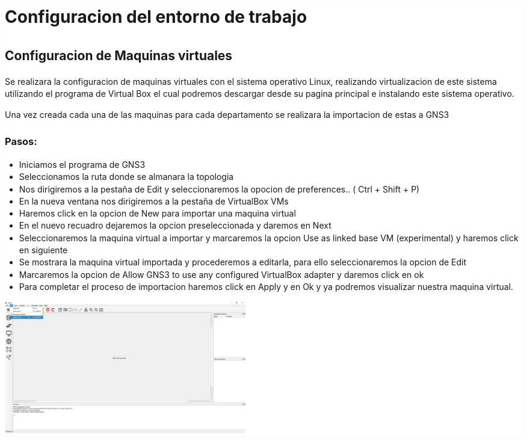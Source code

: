 # Configuracion del entorno de trabajo

## Configuracion de Maquinas virtuales 
Se realizara la configuracion de maquinas virtuales con el sistema operativo Linux, realizando virtualizacion de este sistema utilizando el programa de Virtual Box el cual podremos descargar desde su pagina principal e instalando este sistema operativo.

Una vez creada cada una de las maquinas para cada departamento se realizara la importacion de estas a GNS3

### Pasos:
* Iniciamos el programa de GNS3
* Seleccionamos la ruta donde se almanara la topologia
* Nos dirigiremos a la pestaña de Edit y seleccionaremos la opocion de preferences.. ( Ctrl + Shift + P)
*  En la nueva ventana nos dirigiremos a la pestaña de VirtualBox VMs 
*  Haremos click en la opcion de New para importar una maquina virtual
*  En el nuevo recuadro dejaremos la opcion preseleccionada y daremos en Next 
*  Seleccionaremos la maquina virtual a importar y marcaremos la opcion Use as linked base VM (experimental) y haremos click en siguiente
*  Se mostrara la maquina virtual importada y procederemos a editarla, para ello seleccionaremos la opcion de Edit
*  Marcaremos la opcion de Allow GNS3 to use any configured VirtualBox adapter y daremos click en ok
*  Para completar el proceso de importacion haremos click en Apply y en Ok y ya podremos visualizar nuestra maquina virtual.

<img src="./IMGS/1.png" width="400" height="auto">